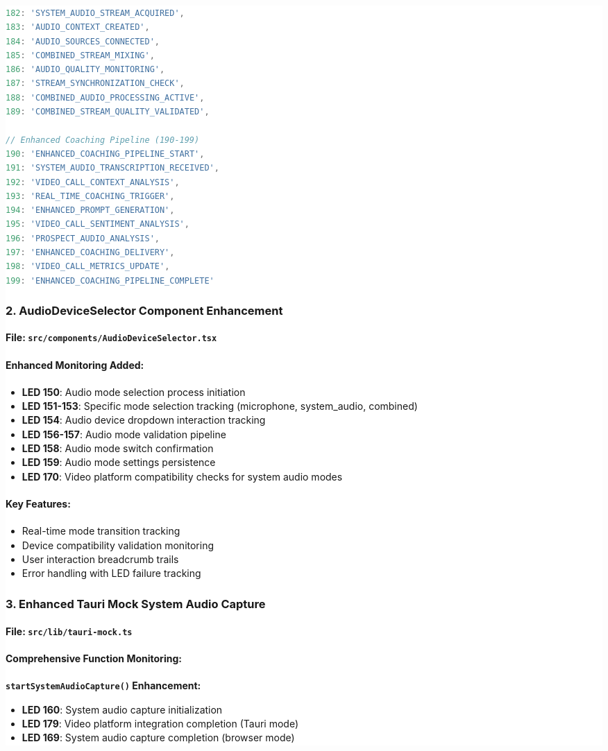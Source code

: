 ```typescript
182: 'SYSTEM_AUDIO_STREAM_ACQUIRED',
183: 'AUDIO_CONTEXT_CREATED',
184: 'AUDIO_SOURCES_CONNECTED',
185: 'COMBINED_STREAM_MIXING',
186: 'AUDIO_QUALITY_MONITORING',
187: 'STREAM_SYNCHRONIZATION_CHECK',
188: 'COMBINED_AUDIO_PROCESSING_ACTIVE',
189: 'COMBINED_STREAM_QUALITY_VALIDATED',

// Enhanced Coaching Pipeline (190-199)
190: 'ENHANCED_COACHING_PIPELINE_START',
191: 'SYSTEM_AUDIO_TRANSCRIPTION_RECEIVED',
192: 'VIDEO_CALL_CONTEXT_ANALYSIS',
193: 'REAL_TIME_COACHING_TRIGGER',
194: 'ENHANCED_PROMPT_GENERATION',
195: 'VIDEO_CALL_SENTIMENT_ANALYSIS',
196: 'PROSPECT_AUDIO_ANALYSIS',
197: 'ENHANCED_COACHING_DELIVERY',
198: 'VIDEO_CALL_METRICS_UPDATE',
199: 'ENHANCED_COACHING_PIPELINE_COMPLETE'
```

### **2. AudioDeviceSelector Component Enhancement**

**File: `src/components/AudioDeviceSelector.tsx`**

#### **Enhanced Monitoring Added:**
- **LED 150**: Audio mode selection process initiation
- **LED 151-153**: Specific mode selection tracking (microphone, system_audio, combined)
- **LED 154**: Audio device dropdown interaction tracking
- **LED 156-157**: Audio mode validation pipeline
- **LED 158**: Audio mode switch confirmation
- **LED 159**: Audio mode settings persistence
- **LED 170**: Video platform compatibility checks for system audio modes

#### **Key Features:**
- Real-time mode transition tracking
- Device compatibility validation monitoring  
- User interaction breadcrumb trails
- Error handling with LED failure tracking

### **3. Enhanced Tauri Mock System Audio Capture**

**File: `src/lib/tauri-mock.ts`**

#### **Comprehensive Function Monitoring:**

**`startSystemAudioCapture()` Enhancement:**
- **LED 160**: System audio capture initialization
- **LED 179**: Video platform integration completion (Tauri mode)
- **LED 169**: System audio capture completion (browser mode)
